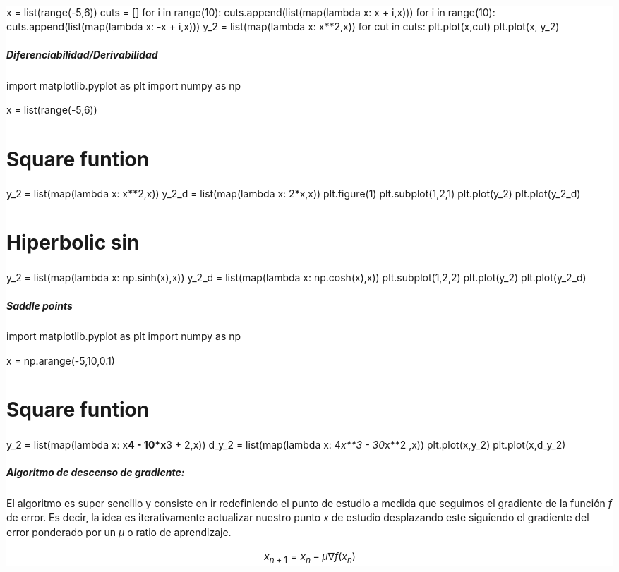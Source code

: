 x = list(range(-5,6))
cuts = []
for i in range(10):
    cuts.append(list(map(lambda x: x + i,x)))
for i in range(10):
    cuts.append(list(map(lambda x: -x + i,x)))
y_2 = list(map(lambda x: x**2,x))
for cut in cuts:
    plt.plot(x,cut)
plt.plot(x, y_2)

##### Diferenciabilidad/Derivabilidad

import matplotlib.pyplot as plt
import numpy as np

x = list(range(-5,6))
# Square funtion
y_2 = list(map(lambda x: x**2,x))
y_2_d = list(map(lambda x: 2*x,x))
plt.figure(1)
plt.subplot(1,2,1)
plt.plot(y_2)
plt.plot(y_2_d)

# Hiperbolic sin
y_2 = list(map(lambda x: np.sinh(x),x))
y_2_d = list(map(lambda x: np.cosh(x),x))
plt.subplot(1,2,2)
plt.plot(y_2)
plt.plot(y_2_d)
##### Saddle points
import matplotlib.pyplot as plt
import numpy as np

x = np.arange(-5,10,0.1)
# Square funtion
y_2 = list(map(lambda x: x**4 - 10*x**3 + 2,x))
d_y_2 = list(map(lambda x: 4*x**3 - 30*x**2 ,x))
plt.plot(x,y_2)
plt.plot(x,d_y_2)
##### Algoritmo de descenso de gradiente:

El algoritmo es super sencillo y consiste en ir redefiniendo el punto de estudio a medida que seguimos el gradiente de la función $f$ de error. Es decir, la idea es iterativamente actualizar nuestro punto $x$ de estudio desplazando este siguiendo el gradiente del error ponderado por un $\mu$ o ratio de aprendizaje.

$$x_{n+1} = x_n - \mu \nabla f(x_n)$$ 
